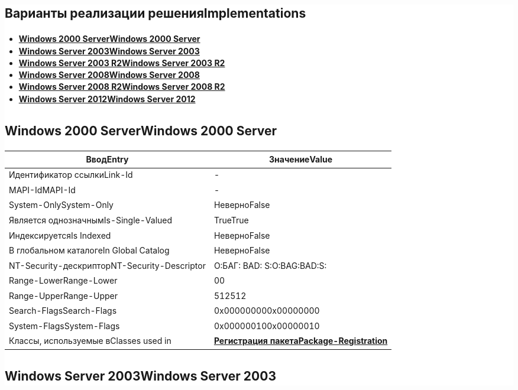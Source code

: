 

## <a name="implementations"></a><span data-ttu-id="36179-122">Варианты реализации решения</span><span class="sxs-lookup"><span data-stu-id="36179-122">Implementations</span></span>

-   [<span data-ttu-id="36179-123">**Windows 2000 Server**</span><span class="sxs-lookup"><span data-stu-id="36179-123">**Windows 2000 Server**</span></span>](#windows-2000-server)
-   [<span data-ttu-id="36179-124">**Windows Server 2003**</span><span class="sxs-lookup"><span data-stu-id="36179-124">**Windows Server 2003**</span></span>](#windows-server-2003)
-   [<span data-ttu-id="36179-125">**Windows Server 2003 R2**</span><span class="sxs-lookup"><span data-stu-id="36179-125">**Windows Server 2003 R2**</span></span>](#windows-server-2003-r2)
-   [<span data-ttu-id="36179-126">**Windows Server 2008**</span><span class="sxs-lookup"><span data-stu-id="36179-126">**Windows Server 2008**</span></span>](#windows-server-2008)
-   [<span data-ttu-id="36179-127">**Windows Server 2008 R2**</span><span class="sxs-lookup"><span data-stu-id="36179-127">**Windows Server 2008 R2**</span></span>](#windows-server-2008-r2)
-   [<span data-ttu-id="36179-128">**Windows Server 2012**</span><span class="sxs-lookup"><span data-stu-id="36179-128">**Windows Server 2012**</span></span>](#windows-server-2012)

## <a name="windows-2000-server"></a><span data-ttu-id="36179-129">Windows 2000 Server</span><span class="sxs-lookup"><span data-stu-id="36179-129">Windows 2000 Server</span></span>



| <span data-ttu-id="36179-130">Ввод</span><span class="sxs-lookup"><span data-stu-id="36179-130">Entry</span></span> | <span data-ttu-id="36179-131">Значение</span><span class="sxs-lookup"><span data-stu-id="36179-131">Value</span></span> |
|------------------------|------------------------------------------------------------------|
| <span data-ttu-id="36179-132">Идентификатор ссылки</span><span class="sxs-lookup"><span data-stu-id="36179-132">Link-Id</span></span>                | \-                                                               |
| <span data-ttu-id="36179-133">MAPI-Id</span><span class="sxs-lookup"><span data-stu-id="36179-133">MAPI-Id</span></span>                | \-                                                               |
| <span data-ttu-id="36179-134">System-Only</span><span class="sxs-lookup"><span data-stu-id="36179-134">System-Only</span></span>            | <span data-ttu-id="36179-135">Неверно</span><span class="sxs-lookup"><span data-stu-id="36179-135">False</span></span>                                                            |
| <span data-ttu-id="36179-136">Является однозначным</span><span class="sxs-lookup"><span data-stu-id="36179-136">Is-Single-Valued</span></span>       | <span data-ttu-id="36179-137">True</span><span class="sxs-lookup"><span data-stu-id="36179-137">True</span></span>                                                             |
| <span data-ttu-id="36179-138">Индексируется</span><span class="sxs-lookup"><span data-stu-id="36179-138">Is Indexed</span></span>             | <span data-ttu-id="36179-139">Неверно</span><span class="sxs-lookup"><span data-stu-id="36179-139">False</span></span>                                                            |
| <span data-ttu-id="36179-140">В глобальном каталоге</span><span class="sxs-lookup"><span data-stu-id="36179-140">In Global Catalog</span></span>      | <span data-ttu-id="36179-141">Неверно</span><span class="sxs-lookup"><span data-stu-id="36179-141">False</span></span>                                                            |
| <span data-ttu-id="36179-142">NT-Security-дескриптор</span><span class="sxs-lookup"><span data-stu-id="36179-142">NT-Security-Descriptor</span></span> | <span data-ttu-id="36179-143">О:БАГ: BAD: S:</span><span class="sxs-lookup"><span data-stu-id="36179-143">O:BAG:BAD:S:</span></span>                                                     |
| <span data-ttu-id="36179-144">Range-Lower</span><span class="sxs-lookup"><span data-stu-id="36179-144">Range-Lower</span></span>            | <span data-ttu-id="36179-145">0</span><span class="sxs-lookup"><span data-stu-id="36179-145">0</span></span>                                                                |
| <span data-ttu-id="36179-146">Range-Upper</span><span class="sxs-lookup"><span data-stu-id="36179-146">Range-Upper</span></span>            | <span data-ttu-id="36179-147">512</span><span class="sxs-lookup"><span data-stu-id="36179-147">512</span></span>                                                              |
| <span data-ttu-id="36179-148">Search-Flags</span><span class="sxs-lookup"><span data-stu-id="36179-148">Search-Flags</span></span>           | <span data-ttu-id="36179-149">0x00000000</span><span class="sxs-lookup"><span data-stu-id="36179-149">0x00000000</span></span>                                                       |
| <span data-ttu-id="36179-150">System-Flags</span><span class="sxs-lookup"><span data-stu-id="36179-150">System-Flags</span></span>           | <span data-ttu-id="36179-151">0x00000010</span><span class="sxs-lookup"><span data-stu-id="36179-151">0x00000010</span></span>                                                       |
| <span data-ttu-id="36179-152">Классы, используемые в</span><span class="sxs-lookup"><span data-stu-id="36179-152">Classes used in</span></span>        | [<span data-ttu-id="36179-153">**Регистрация пакета**</span><span class="sxs-lookup"><span data-stu-id="36179-153">**Package-Registration**</span></span>](c-packageregistration.md)<br/> |



## <a name="windows-server-2003"></a><span data-ttu-id="36179-154">Windows Server 2003</span><span class="sxs-lookup"><span data-stu-id="36179-154">Windows Server 2003</span></span>
